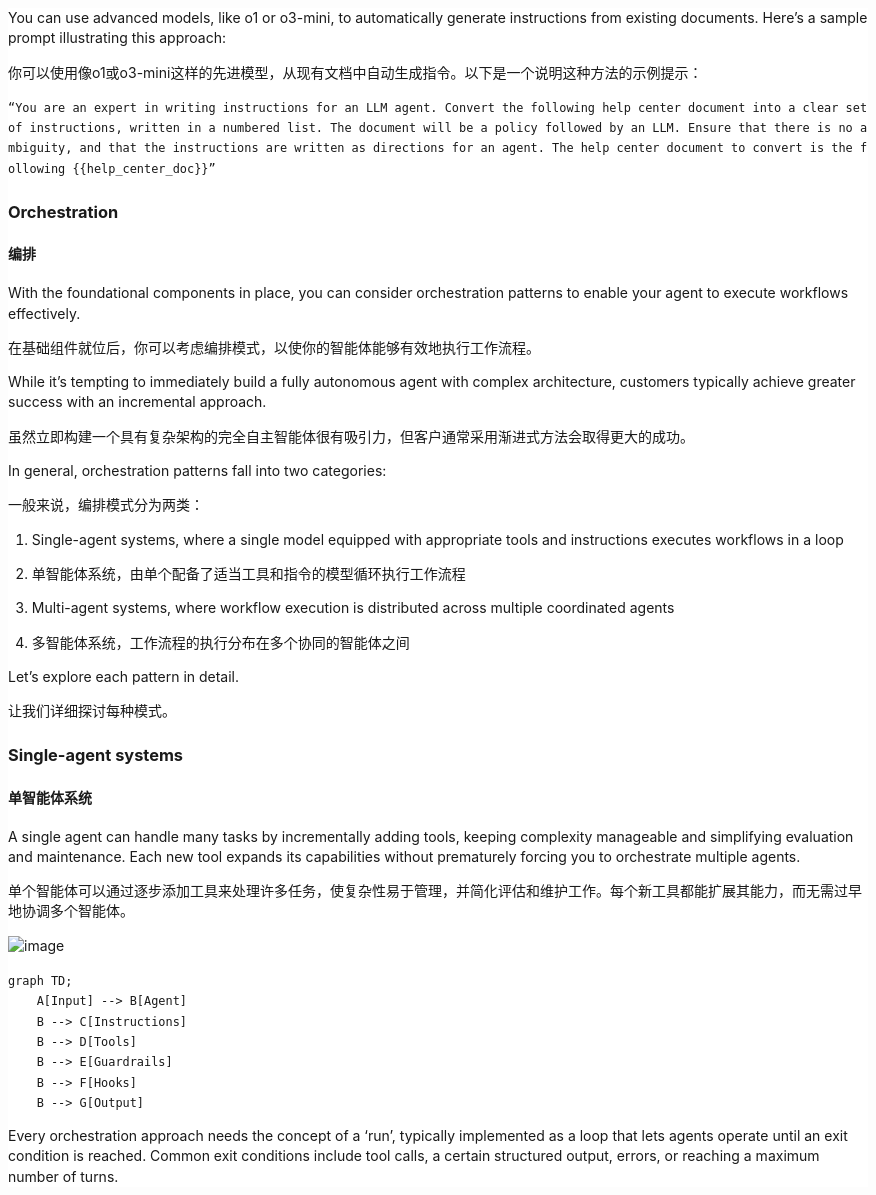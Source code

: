 You can use advanced models, like o1 or o3-mini, to automatically generate instructions from existing documents. Here’s a sample prompt illustrating this approach:

你可以使用像o1或o3-mini这样的先进模型，从现有文档中自动生成指令。以下是一个说明这种方法的示例提示：

```
“You are an expert in writing instructions for an LLM agent. Convert the following help center document into a clear set of instructions, written in a numbered list. The document will be a policy followed by an LLM. Ensure that there is no ambiguity, and that the instructions are written as directions for an agent. The help center document to convert is the following {{help_center_doc}}” 
```

### Orchestration
#### 编排
With the foundational components in place, you can consider orchestration patterns to enable your agent to execute workflows effectively.

在基础组件就位后，你可以考虑编排模式，以使你的智能体能够有效地执行工作流程。

While it’s tempting to immediately build a fully autonomous agent with complex architecture, customers typically achieve greater success with an incremental approach. 

虽然立即构建一个具有复杂架构的完全自主智能体很有吸引力，但客户通常采用渐进式方法会取得更大的成功。

In general, orchestration patterns fall into two categories:

一般来说，编排模式分为两类：

01. Single-agent systems, where a single model equipped with appropriate tools and instructions executes workflows in a loop

01. 单智能体系统，由单个配备了适当工具和指令的模型循环执行工作流程

02. Multi-agent systems, where workflow execution is distributed across multiple coordinated agents

02. 多智能体系统，工作流程的执行分布在多个协同的智能体之间



Let’s explore each pattern in detail.

让我们详细探讨每种模式。

### Single-agent systems

#### 单智能体系统

A single agent can handle many tasks by incrementally adding tools, keeping complexity manageable and simplifying evaluation and maintenance. Each new tool expands its capabilities without prematurely forcing you to orchestrate multiple agents.

单个智能体可以通过逐步添加工具来处理许多任务，使复杂性易于管理，并简化评估和维护工作。每个新工具都能扩展其能力，而无需过早地协调多个智能体。



![image](https://github.com/user-attachments/assets/3c15064d-fb61-4e50-865f-a5221d36085d)




```mermaid
graph TD;
    A[Input] --> B[Agent]
    B --> C[Instructions]
    B --> D[Tools]
    B --> E[Guardrails]
    B --> F[Hooks]
    B --> G[Output]
```
Every orchestration approach needs the concept of a ‘run’, typically implemented as a loop that lets agents operate until an exit condition is reached. Common exit conditions include tool calls, a certain structured output, errors, or reaching a maximum number of turns.
